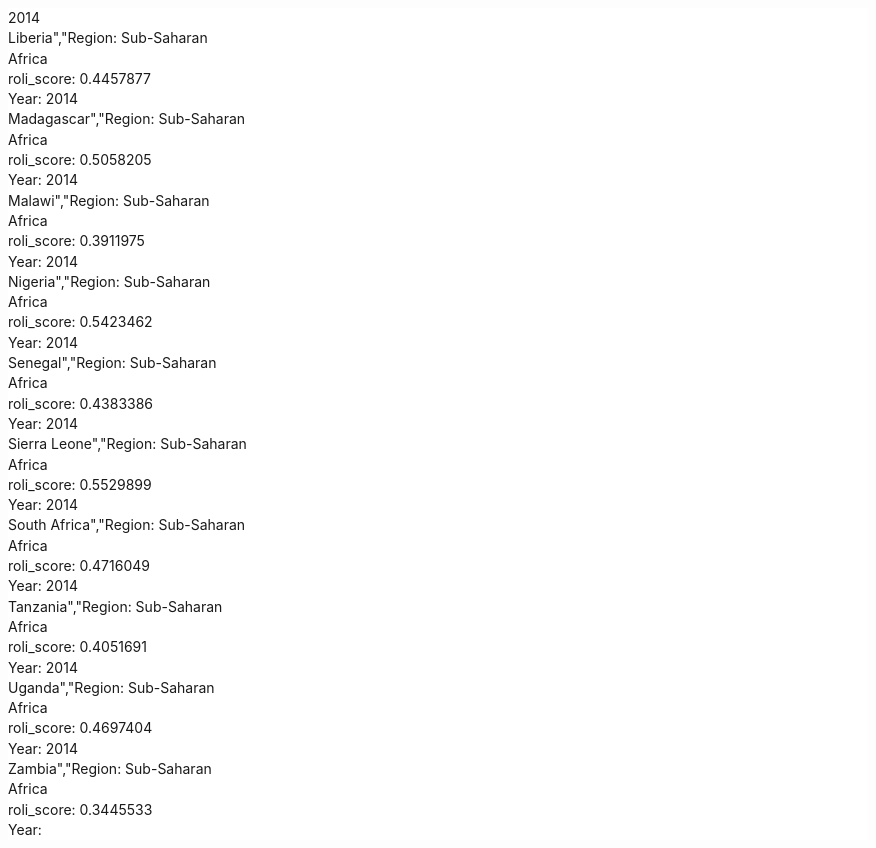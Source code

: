 2014<br />Liberia","Region: Sub-Saharan<br />Africa<br />roli_score: 0.4457877<br />Year: 2014<br />Madagascar","Region: Sub-Saharan<br />Africa<br />roli_score: 0.5058205<br />Year: 2014<br />Malawi","Region: Sub-Saharan<br />Africa<br />roli_score: 0.3911975<br />Year: 2014<br />Nigeria","Region: Sub-Saharan<br />Africa<br />roli_score: 0.5423462<br />Year: 2014<br />Senegal","Region: Sub-Saharan<br />Africa<br />roli_score: 0.4383386<br />Year: 2014<br />Sierra Leone","Region: Sub-Saharan<br />Africa<br />roli_score: 0.5529899<br />Year: 2014<br />South Africa","Region: Sub-Saharan<br />Africa<br />roli_score: 0.4716049<br />Year: 2014<br />Tanzania","Region: Sub-Saharan<br />Africa<br />roli_score: 0.4051691<br />Year: 2014<br />Uganda","Region: Sub-Saharan<br />Africa<br />roli_score: 0.4697404<br />Year: 2014<br />Zambia","Region: Sub-Saharan<br />Africa<br />roli_score: 0.3445533<br />Year: